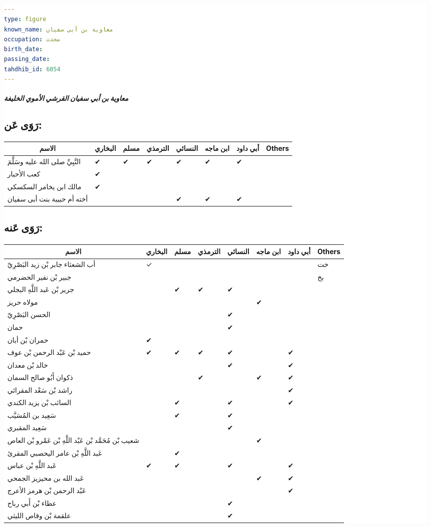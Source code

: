 ```yaml
---
type: figure
known_name: معاوية بن أبي سفيان
occupation: محدث
birth_date:
passing_date:
tahdhib_id: 6054
---
```

##### معاوية بن أبي سفيان القرشي الأموي الخليفة

## رَوَى عَن:
| الاسم                             | البخاري | مسلم | الترمذي | النسائي | ابن ماجه | أبي داود | Others |
| --------------------------------- | ------- | ---- | ------- | ------- | -------- | -------- | ------ |
| النَّبِيِّ صلى الله عليه وسَلَّمَ | ✔       | ✔    | ✔       | ✔       | ✔        | ✔        |        |
| كعب الأحبار                       | ✔       |      |         |         |          |          |        |
| مالك ابن يخامر السكسكي            | ✔       |      |         |         |          |          |        |
| أخته أم حبيبة بنت أبى سفيان       |         |      |         | ✔       | ✔        | ✔        |        |
## رَوَى عَنه:
| الاسم                                                    | البخاري | مسلم | الترمذي | النسائي | ابن ماجه | أبي داود | Others |
| -------------------------------------------------------- | ------- | ---- | ------- | ------- | -------- | -------- | ------ |
| أب الشعثاء جابر بْن زيد البَصْرِيّ                       | ✓       |      |         |         |          |          | خت     |
| جبير بْن نفير الحضرمي                                    |         |      |         |         |          |          | بخ     |
| جرير بْن عَبد اللَّهِ البجلي                             |         | ✔    | ✔       | ✔       |          |          |        |
| مولاه حريز                                               |         |      |         |         | ✔        |          |        |
| الحسن البَصْرِيّ                                         |         |      |         | ✔       |          |          |        |
| حمان                                                     |         |      |         | ✔       |          |          |        |
| حمران بْن أبان                                           | ✔       |      |         |         |          |          |        |
| حميد بْن عَبْد الرحمن بْن عوف                            | ✔       | ✔    | ✔       | ✔       |          | ✔        |        |
| خالد بْن معدان                                           |         |      |         | ✔       |          | ✔        |        |
| ذكوان أَبُو صالح السمان                                  |         |      | ✔       |         | ✔        | ✔        |        |
| راشد بْن سَعْد المقرائي                                  |         |      |         |         |          | ✔        |        |
| السائب بْن يزيد الكندي                                   |         | ✔    |         | ✔       |          | ✔        |        |
| سَعِيد بن المُسَيَّب                                     |         | ✔    |         | ✔       |          |          |        |
| سَعِيد المقبري                                           |         |      |         | ✔       |          |          |        |
| شعيب بْن مُحَمَّد بْن عَبْد اللَّهِ بْن عَمْرو بْن العاص |         |      |         |         | ✔        |          |        |
| عَبد اللَّهِ بْن عامر اليحصبي المقرئ                     |         | ✔    |         |         |          |          |        |
| عَبد اللَّهِ بْن عباس                                    | ✔       | ✔    |         | ✔       |          | ✔        |        |
| عَبد الله بن محيزيز الجمحي                               |         |      |         |         | ✔        | ✔        |        |
| عَبْد الرحمن بْن هرمز الأعرج                             |         |      |         |         |          | ✔        |        |
| عطاء بْن أَبي رباح                                       |         |      |         | ✔       |          |          |        |
| علقمة بْن وقاص الليثي                                    |         |      |         | ✔       |          |          |        |